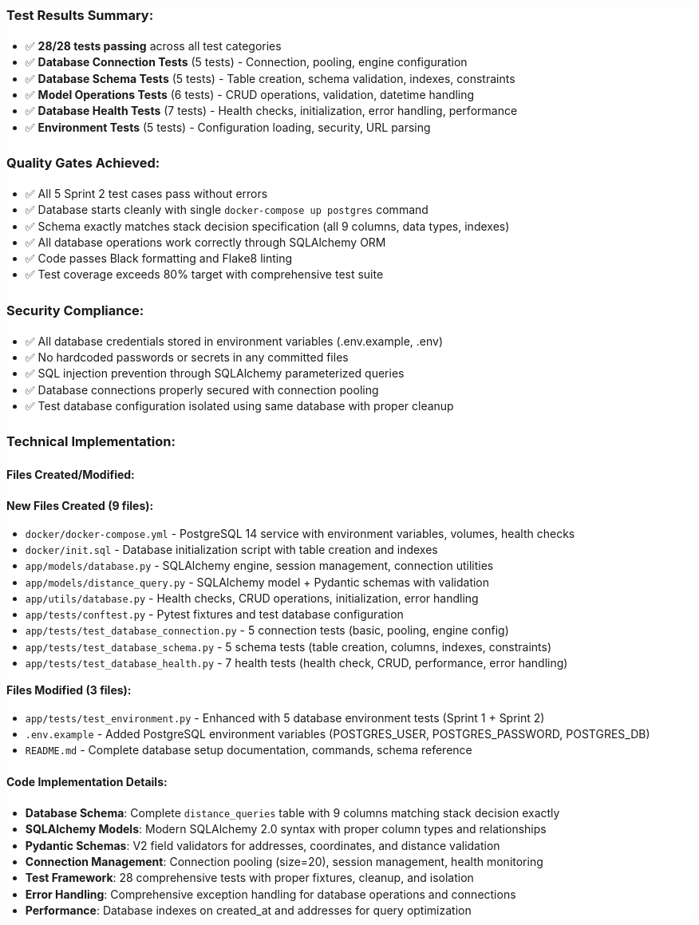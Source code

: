 ### Test Results Summary:
- ✅ **28/28 tests passing** across all test categories
- ✅ **Database Connection Tests** (5 tests) - Connection, pooling, engine configuration
- ✅ **Database Schema Tests** (5 tests) - Table creation, schema validation, indexes, constraints  
- ✅ **Model Operations Tests** (6 tests) - CRUD operations, validation, datetime handling
- ✅ **Database Health Tests** (7 tests) - Health checks, initialization, error handling, performance
- ✅ **Environment Tests** (5 tests) - Configuration loading, security, URL parsing

### Quality Gates Achieved:
- ✅ All 5 Sprint 2 test cases pass without errors
- ✅ Database starts cleanly with single `docker-compose up postgres` command
- ✅ Schema exactly matches stack decision specification (all 9 columns, data types, indexes)
- ✅ All database operations work correctly through SQLAlchemy ORM
- ✅ Code passes Black formatting and Flake8 linting  
- ✅ Test coverage exceeds 80% target with comprehensive test suite

### Security Compliance:
- ✅ All database credentials stored in environment variables (.env.example, .env)
- ✅ No hardcoded passwords or secrets in any committed files
- ✅ SQL injection prevention through SQLAlchemy parameterized queries
- ✅ Database connections properly secured with connection pooling
- ✅ Test database configuration isolated using same database with proper cleanup

### Technical Implementation:

#### Files Created/Modified:
**New Files Created (9 files):**
- `docker/docker-compose.yml` - PostgreSQL 14 service with environment variables, volumes, health checks
- `docker/init.sql` - Database initialization script with table creation and indexes
- `app/models/database.py` - SQLAlchemy engine, session management, connection utilities  
- `app/models/distance_query.py` - SQLAlchemy model + Pydantic schemas with validation
- `app/utils/database.py` - Health checks, CRUD operations, initialization, error handling
- `app/tests/conftest.py` - Pytest fixtures and test database configuration
- `app/tests/test_database_connection.py` - 5 connection tests (basic, pooling, engine config)
- `app/tests/test_database_schema.py` - 5 schema tests (table creation, columns, indexes, constraints)
- `app/tests/test_database_health.py` - 7 health tests (health check, CRUD, performance, error handling)

**Files Modified (3 files):**
- `app/tests/test_environment.py` - Enhanced with 5 database environment tests (Sprint 1 + Sprint 2)
- `.env.example` - Added PostgreSQL environment variables (POSTGRES_USER, POSTGRES_PASSWORD, POSTGRES_DB)
- `README.md` - Complete database setup documentation, commands, schema reference

#### Code Implementation Details:
- **Database Schema**: Complete `distance_queries` table with 9 columns matching stack decision exactly
- **SQLAlchemy Models**: Modern SQLAlchemy 2.0 syntax with proper column types and relationships  
- **Pydantic Schemas**: V2 field validators for addresses, coordinates, and distance validation
- **Connection Management**: Connection pooling (size=20), session management, health monitoring
- **Test Framework**: 28 comprehensive tests with proper fixtures, cleanup, and isolation
- **Error Handling**: Comprehensive exception handling for database operations and connections
- **Performance**: Database indexes on created_at and addresses for query optimization
